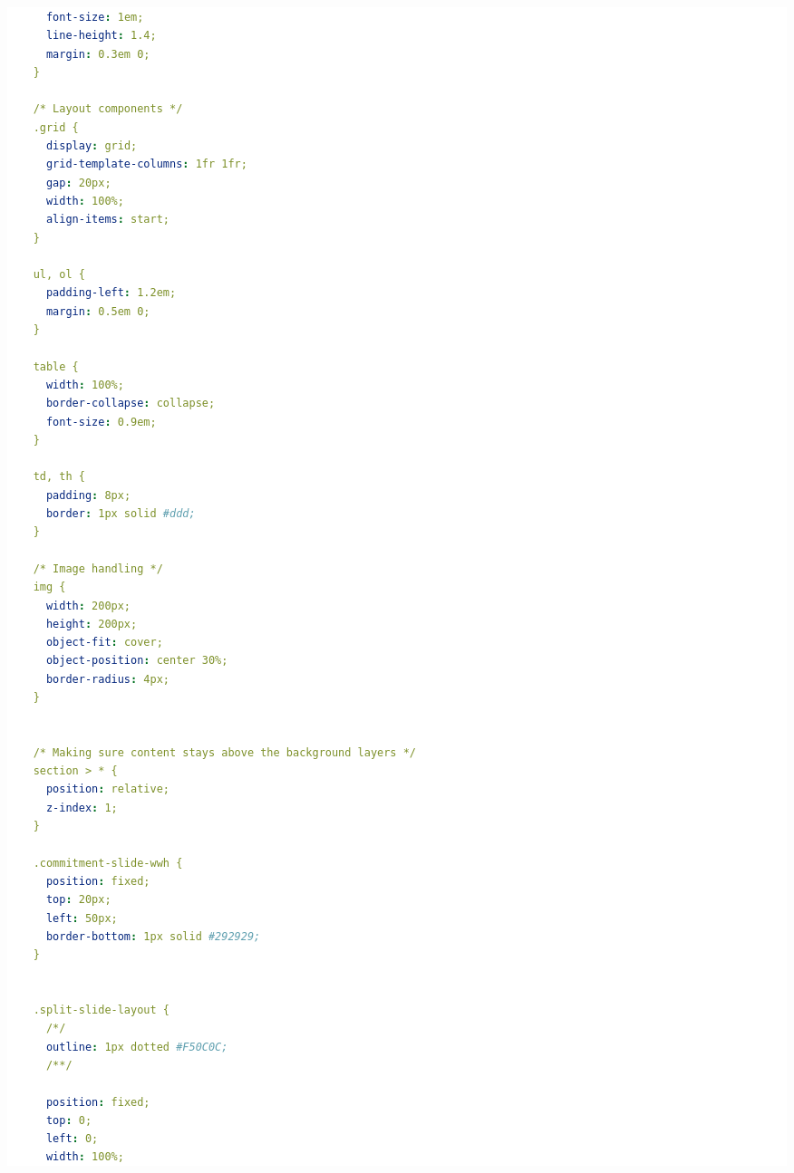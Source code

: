 ```yaml
      font-size: 1em;
      line-height: 1.4;
      margin: 0.3em 0;
    }

    /* Layout components */
    .grid {
      display: grid;
      grid-template-columns: 1fr 1fr;
      gap: 20px;
      width: 100%;
      align-items: start;
    }

    ul, ol {
      padding-left: 1.2em;
      margin: 0.5em 0;
    }

    table {
      width: 100%;
      border-collapse: collapse;
      font-size: 0.9em;
    }

    td, th {
      padding: 8px;
      border: 1px solid #ddd;
    }

    /* Image handling */
    img {
      width: 200px;
      height: 200px;
      object-fit: cover;
      object-position: center 30%;
      border-radius: 4px;
    }


    /* Making sure content stays above the background layers */
    section > * {
      position: relative;
      z-index: 1;
    }

    .commitment-slide-wwh {
      position: fixed;
      top: 20px;
      left: 50px;
      border-bottom: 1px solid #292929;
    }


    .split-slide-layout {
      /*/
      outline: 1px dotted #F50C0C;
      /**/

      position: fixed;
      top: 0;
      left: 0;
      width: 100%;
```